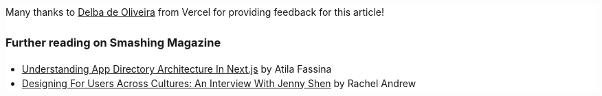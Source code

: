 Many thanks to [Delba de Oliveira](https://twitter.com/delba_oliveira) from Vercel for providing feedback for this article!

### Further reading on Smashing Magazine

 - [Understanding App Directory Architecture In Next.js](https://www.smashingmagazine.com/2023/02/understanding-app-directory-architecture-next-js/) by Atila Fassina
 - [Designing For Users Across Cultures: An Interview With Jenny Shen](https://www.smashingmagazine.com/2019/05/designing-users-across-cultures-interview-jenny-shen/) by Rachel Andrew
